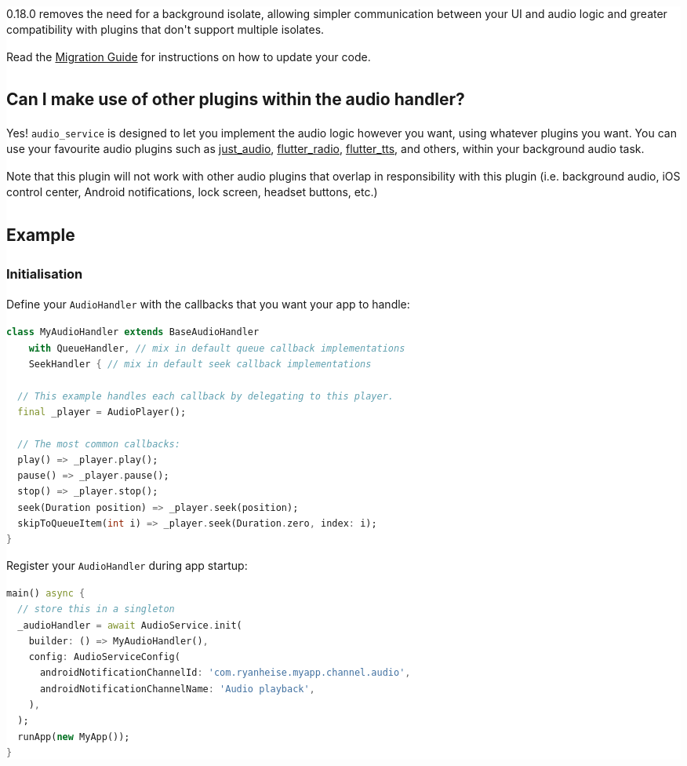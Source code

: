 0.18.0 removes the need for a background isolate, allowing simpler communication between your UI and audio logic and greater compatibility with plugins that don't support multiple isolates.

Read the [Migration Guide](https://github.com/ryanheise/audio_service/wiki/Migration-Guide#0140) for instructions on how to update your code.

## Can I make use of other plugins within the audio handler?

Yes! `audio_service` is designed to let you implement the audio logic however you want, using whatever plugins you want. You can use your favourite audio plugins such as [just_audio](https://pub.dartlang.org/packages/just_audio), [flutter_radio](https://pub.dev/packages/flutter_radio), [flutter_tts](https://pub.dartlang.org/packages/flutter_tts), and others, within your background audio task.

Note that this plugin will not work with other audio plugins that overlap in responsibility with this plugin (i.e. background audio, iOS control center, Android notifications, lock screen, headset buttons, etc.)

## Example

### Initialisation

Define your `AudioHandler` with the callbacks that you want your app to handle:

```dart
class MyAudioHandler extends BaseAudioHandler
    with QueueHandler, // mix in default queue callback implementations
    SeekHandler { // mix in default seek callback implementations
    
  // This example handles each callback by delegating to this player.
  final _player = AudioPlayer();
  
  // The most common callbacks:
  play() => _player.play();
  pause() => _player.pause();
  stop() => _player.stop(); 
  seek(Duration position) => _player.seek(position);
  skipToQueueItem(int i) => _player.seek(Duration.zero, index: i);
}
```

Register your `AudioHandler` during app startup:

```dart
main() async {
  // store this in a singleton
  _audioHandler = await AudioService.init(
    builder: () => MyAudioHandler(),
    config: AudioServiceConfig(
      androidNotificationChannelId: 'com.ryanheise.myapp.channel.audio',
      androidNotificationChannelName: 'Audio playback',
    ),
  );
  runApp(new MyApp());
}
```
